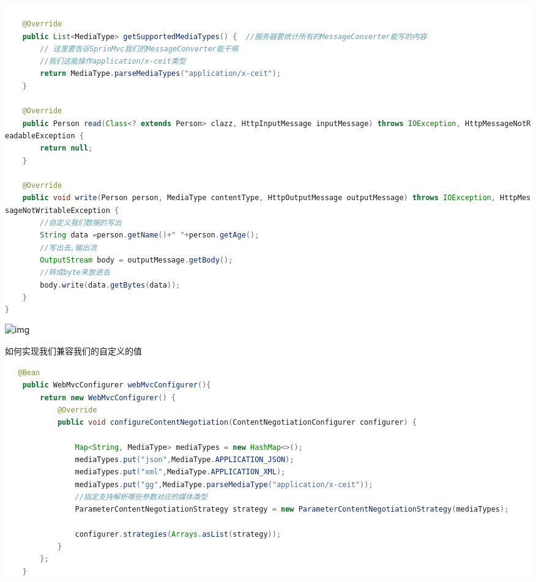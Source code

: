 ```java

    @Override
    public List<MediaType> getSupportedMediaTypes() {  //服务器要统计所有的MessageConverter能写的内容
        // 这里要告诉SprinMvc我们的MessageConverter能干嘛
        //我们这能操作application/x-ceit类型
        return MediaType.parseMediaTypes("application/x-ceit");
    }

    @Override
    public Person read(Class<? extends Person> clazz, HttpInputMessage inputMessage) throws IOException, HttpMessageNotReadableException {
        return null;
    }

    @Override
    public void write(Person person, MediaType contentType, HttpOutputMessage outputMessage) throws IOException, HttpMessageNotWritableException {
        //自定义我们数据的写出
        String data =person.getName()+" "+person.getAge();
        //写出去,输出流
        OutputStream body = outputMessage.getBody();
        //转成byte来放进去
        body.write(data.getBytes(data));
    }
}
```





![img](https://cdn.nlark.com/yuque/0/2020/png/1354552/1605260623995-8b1f7cec-9713-4f94-9cf1-8dbc496bd245.png?x-oss-process=image%2Fwatermark%2Ctype_d3F5LW1pY3JvaGVp%2Csize_18%2Ctext_YXRndWlndS5jb20g5bCa56GF6LC3%2Ccolor_FFFFFF%2Cshadow_50%2Ct_80%2Cg_se%2Cx_10%2Cy_10)



如何实现我们兼容我们的自定义的值

```java
   @Bean
    public WebMvcConfigurer webMvcConfigurer(){
        return new WebMvcConfigurer() {
            @Override
            public void configureContentNegotiation(ContentNegotiationConfigurer configurer) {

                Map<String, MediaType> mediaTypes = new HashMap<>();
                mediaTypes.put("json",MediaType.APPLICATION_JSON);
                mediaTypes.put("xml",MediaType.APPLICATION_XML);
                mediaTypes.put("gg",MediaType.parseMediaType("application/x-ceit"));
                //指定支持解析哪些参数对应的媒体类型
                ParameterContentNegotiationStrategy strategy = new ParameterContentNegotiationStrategy(mediaTypes);

                configurer.strategies(Arrays.asList(strategy));
            }
        };
    }
```
